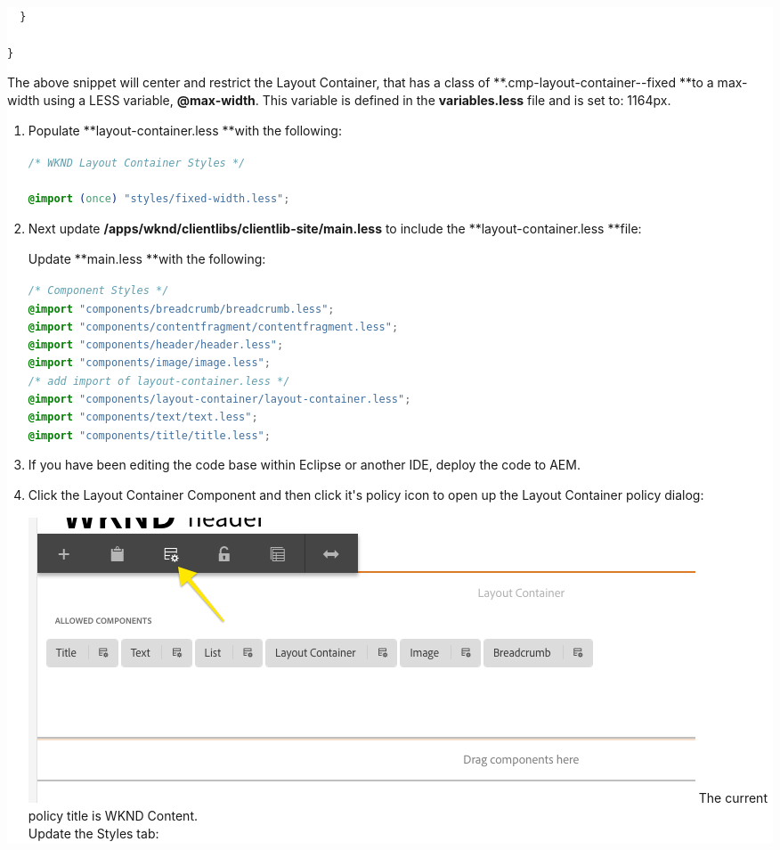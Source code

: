    ```css
     }
     
   }
   ```

   The above snippet will center and restrict the Layout Container, that has a class of **.cmp-layout-container--fixed **to a max-width using a LESS variable, **@max-width**. This variable is defined in the **variables.less** file and is set to: 1164px. 

1. Populate **layout-container.less **with the following:

   ```css
   /* WKND Layout Container Styles */
   
   @import (once) "styles/fixed-width.less";
   ```

1. Next update **/apps/wknd/clientlibs/clientlib-site/main.less** to include the **layout-container.less **file:

   Update **main.less **with the following:

   ```css
   /* Component Styles */
   @import "components/breadcrumb/breadcrumb.less";
   @import "components/contentfragment/contentfragment.less";
   @import "components/header/header.less";
   @import "components/image/image.less";
   /* add import of layout-container.less */
   @import "components/layout-container/layout-container.less";
   @import "components/text/text.less";
   @import "components/title/title.less";
   ```

1. If you have been editing the code base within Eclipse or another IDE, deploy the code to AEM.
1. Click the Layout Container Component and then click it's policy icon to open up the Layout Container policy dialog:

   ![](assets/2018-11-15_at_4_44pm.png) 
   The current policy title is WKND Content.  
   Update the Styles tab:
